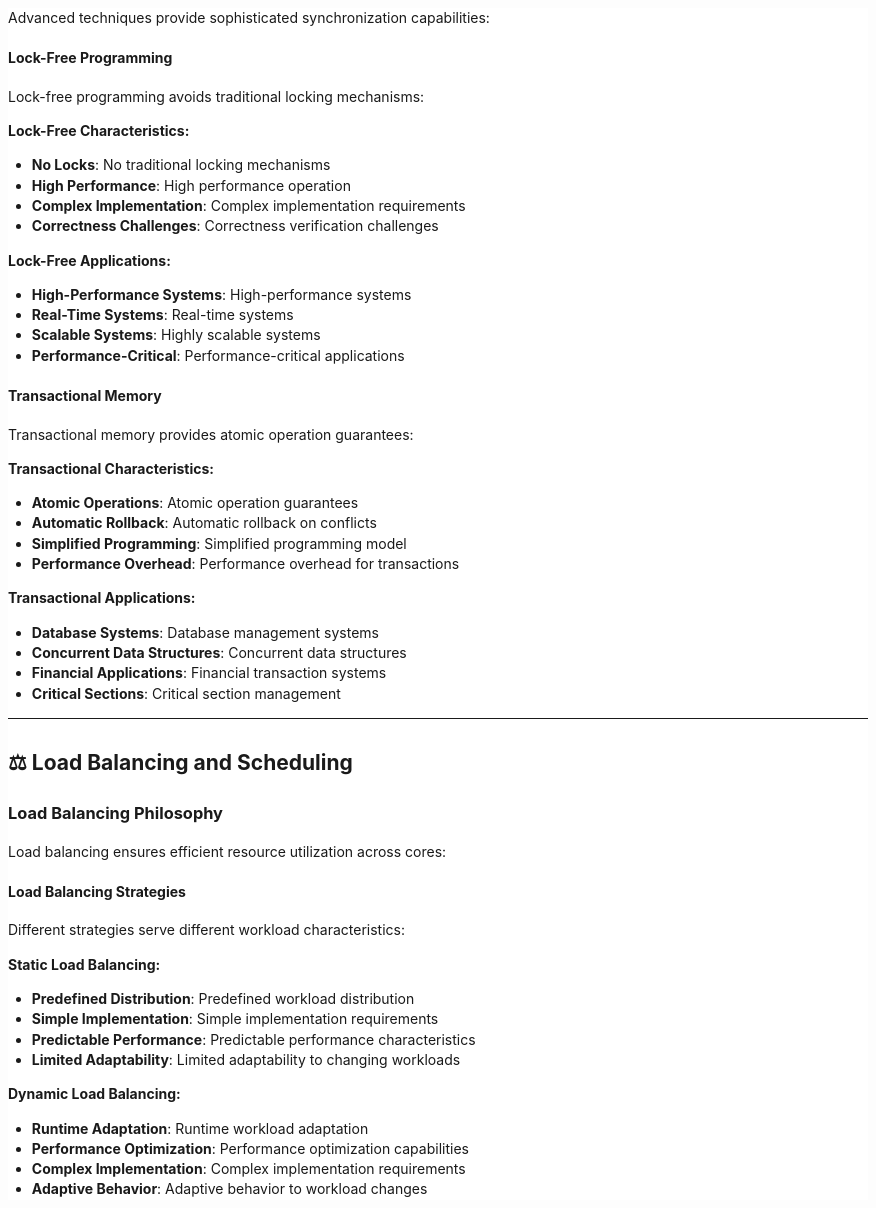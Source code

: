 Advanced techniques provide sophisticated synchronization capabilities:

#### **Lock-Free Programming**

Lock-free programming avoids traditional locking mechanisms:

**Lock-Free Characteristics:**
- **No Locks**: No traditional locking mechanisms
- **High Performance**: High performance operation
- **Complex Implementation**: Complex implementation requirements
- **Correctness Challenges**: Correctness verification challenges

**Lock-Free Applications:**
- **High-Performance Systems**: High-performance systems
- **Real-Time Systems**: Real-time systems
- **Scalable Systems**: Highly scalable systems
- **Performance-Critical**: Performance-critical applications

#### **Transactional Memory**

Transactional memory provides atomic operation guarantees:

**Transactional Characteristics:**
- **Atomic Operations**: Atomic operation guarantees
- **Automatic Rollback**: Automatic rollback on conflicts
- **Simplified Programming**: Simplified programming model
- **Performance Overhead**: Performance overhead for transactions

**Transactional Applications:**
- **Database Systems**: Database management systems
- **Concurrent Data Structures**: Concurrent data structures
- **Financial Applications**: Financial transaction systems
- **Critical Sections**: Critical section management

---

## ⚖️ **Load Balancing and Scheduling**

### **Load Balancing Philosophy**

Load balancing ensures efficient resource utilization across cores:

#### **Load Balancing Strategies**

Different strategies serve different workload characteristics:

**Static Load Balancing:**
- **Predefined Distribution**: Predefined workload distribution
- **Simple Implementation**: Simple implementation requirements
- **Predictable Performance**: Predictable performance characteristics
- **Limited Adaptability**: Limited adaptability to changing workloads

**Dynamic Load Balancing:**
- **Runtime Adaptation**: Runtime workload adaptation
- **Performance Optimization**: Performance optimization capabilities
- **Complex Implementation**: Complex implementation requirements
- **Adaptive Behavior**: Adaptive behavior to workload changes
